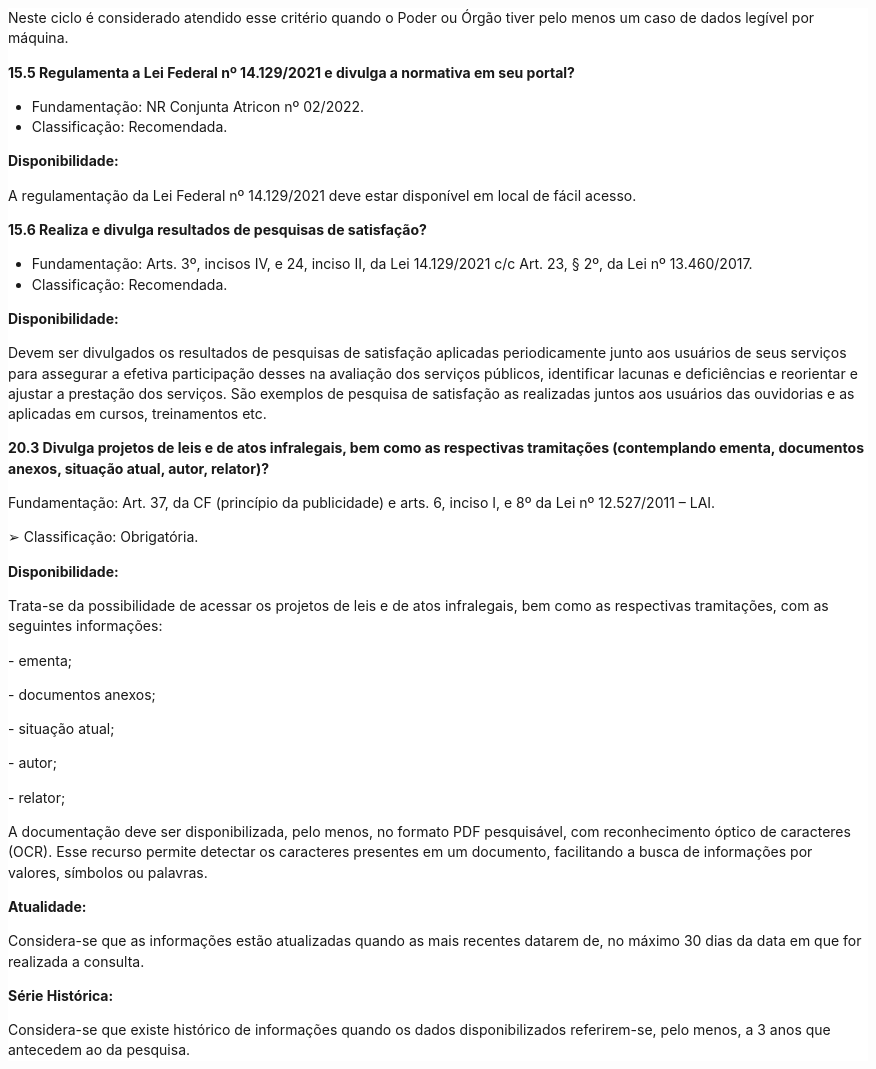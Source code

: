 Neste ciclo é considerado atendido esse critério quando o Poder ou Órgão tiver pelo menos um caso de dados legível por máquina.

**15.5 Regulamenta a Lei Federal nº 14.129/2021 e divulga a normativa em seu portal?**

- Fundamentação: NR Conjunta Atricon nº 02/2022.
- Classificação: Recomendada.

**Disponibilidade:**

A regulamentação da Lei Federal nº 14.129/2021 deve estar disponível em local de fácil acesso.

**15.6 Realiza e divulga resultados de pesquisas de satisfação?**

- Fundamentação: Arts. 3º, incisos IV, e 24, inciso II, da Lei 14.129/2021 c/c Art. 23, § 2º, da Lei nº 13.460/2017.
- Classificação: Recomendada.

**Disponibilidade:**

Devem ser divulgados os resultados de pesquisas de satisfação aplicadas periodicamente junto aos usuários de seus serviços para assegurar a efetiva participação desses na avaliação dos serviços públicos, identificar lacunas e deficiências e reorientar e ajustar a prestação dos serviços. São exemplos de pesquisa de satisfação as realizadas juntos aos usuários das ouvidorias e as aplicadas em cursos, treinamentos etc.

**20.3 Divulga projetos de leis e de atos infralegais, bem como as respectivas tramitações (contemplando ementa, documentos anexos, situação atual, autor, relator)?**

Fundamentação: Art. 37, da CF (princípio da publicidade) e arts. 6, inciso I, e 8º da Lei nº 12.527/2011 – LAI.

➢ Classificação: Obrigatória.

**Disponibilidade:**

Trata-se da possibilidade de acessar os projetos de leis e de atos infralegais, bem como as respectivas tramitações, com as seguintes informações:

\- ementa;

\- documentos anexos;

\- situação atual;

\- autor;

\- relator;

A documentação deve ser disponibilizada, pelo menos, no formato PDF pesquisável, com reconhecimento óptico de caracteres (OCR). Esse recurso permite detectar os caracteres presentes em um documento, facilitando a busca de informações por valores, símbolos ou palavras.

**Atualidade:**

Considera-se que as informações estão atualizadas quando as mais recentes datarem de, no máximo 30 dias da data em que for realizada a consulta.

**Série Histórica:**

Considera-se que existe histórico de informações quando os dados disponibilizados referirem-se, pelo menos, a 3 anos que antecedem ao da pesquisa.
